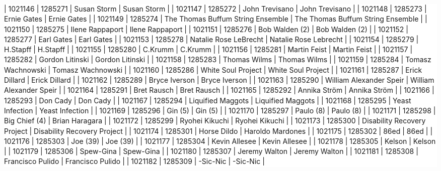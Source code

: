 | 1021146 | 1285271 | Susan Storm | Susan Storm |
| 1021147 | 1285272 | John Trevisano | John Trevisano |
| 1021148 | 1285273 | Ernie Gates | Ernie Gates |
| 1021149 | 1285274 | The Thomas Buffum String Ensemble | The Thomas Buffum String Ensemble |
| 1021150 | 1285275 | Ilene Rappaport | Ilene Rappaport |
| 1021151 | 1285276 | Bob Walden (2) | Bob Walden (2) |
| 1021152 | 1285277 | Earl Gates | Earl Gates |
| 1021153 | 1285278 | Natalie Rose LeBrecht | Natalie Rose Lebrecht |
| 1021154 | 1285279 | H.Stapff | H.Stapff |
| 1021155 | 1285280 | C.Krumm | C.Krumm |
| 1021156 | 1285281 | Martin Feist | Martin Feist |
| 1021157 | 1285282 | Gordon Litinski | Gordon Litinski |
| 1021158 | 1285283 | Thomas Wilms | Thomas Wilms |
| 1021159 | 1285284 | Tomasz Wachnowski | Tomasz Wachnowski |
| 1021160 | 1285286 | White Soul Project | White Soul Project |
| 1021161 | 1285287 | Erick Dillard | Erick Dillard |
| 1021162 | 1285289 | Bryce Iverson | Bryce Iverson |
| 1021163 | 1285290 | William Alexander Speir | William Alexander Speir |
| 1021164 | 1285291 | Bret Rausch | Bret Rausch |
| 1021165 | 1285292 | Annika Ström | Annika Ström |
| 1021166 | 1285293 | Don Cady | Don Cady |
| 1021167 | 1285294 | Liquified Maggots | Liquified Maggots |
| 1021168 | 1285295 | Yeast Infection | Yeast Infection |
| 1021169 | 1285296 | Gin (5) | Gin (5) |
| 1021170 | 1285297 | Paulo (8) | Paulo (8) |
| 1021171 | 1285298 | Big Chief (4) | Brian Haragara |
| 1021172 | 1285299 | Ryohei Kikuchi | Ryohei Kikuchi |
| 1021173 | 1285300 | Disability Recovery Project | Disability Recovery Project |
| 1021174 | 1285301 | Horse Dildo | Haroldo Mardones |
| 1021175 | 1285302 | 86ed | 86ed |
| 1021176 | 1285303 | Joe (39) | Joe (39) |
| 1021177 | 1285304 | Kevin Allesee | Kevin Allesee |
| 1021178 | 1285305 | Kelson | Kelson |
| 1021179 | 1285306 | Spew-Gina | Spew-Gina |
| 1021180 | 1285307 | Jeremy Walton | Jeremy Walton |
| 1021181 | 1285308 | Francisco Pulido | Francisco Pulido |
| 1021182 | 1285309 | -Sic-Nic | -Sic-Nic |